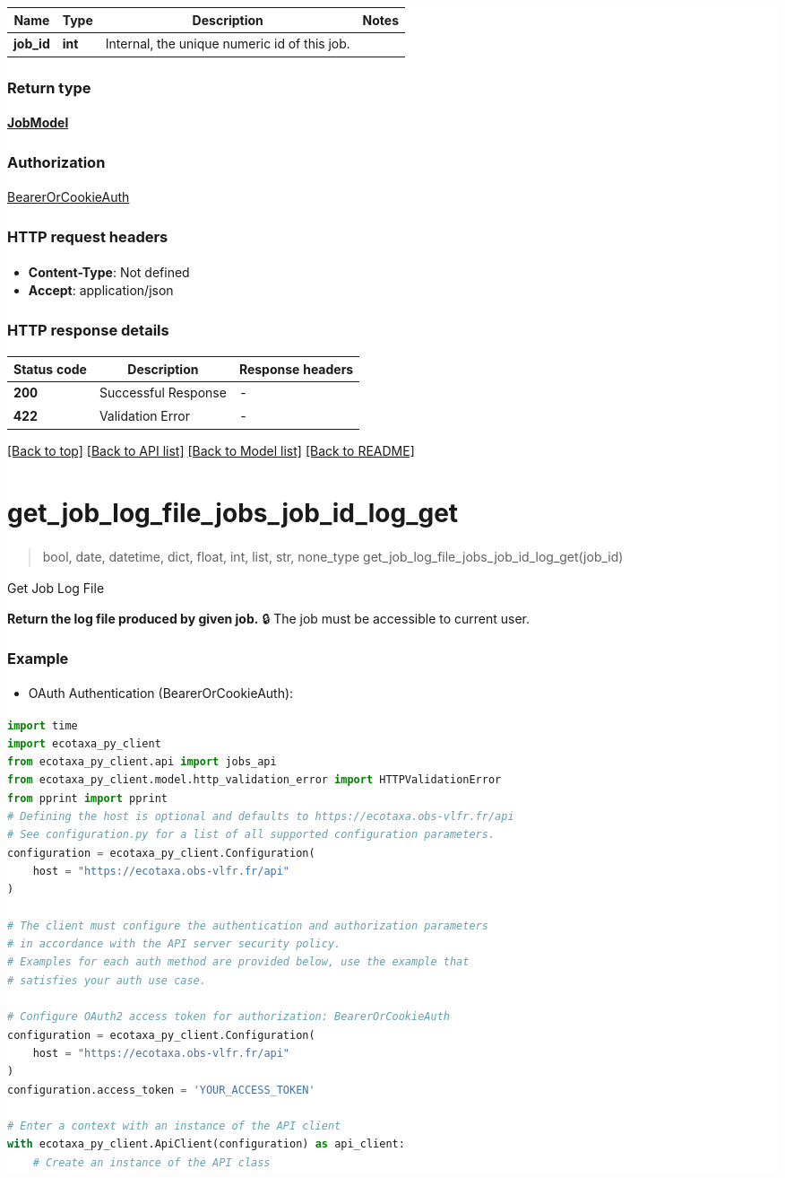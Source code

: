 Name | Type | Description  | Notes
------------- | ------------- | ------------- | -------------
 **job_id** | **int**| Internal, the unique numeric id of this job. |

### Return type

[**JobModel**](JobModel.md)

### Authorization

[BearerOrCookieAuth](../README.md#BearerOrCookieAuth)

### HTTP request headers

 - **Content-Type**: Not defined
 - **Accept**: application/json


### HTTP response details

| Status code | Description | Response headers |
|-------------|-------------|------------------|
**200** | Successful Response |  -  |
**422** | Validation Error |  -  |

[[Back to top]](#) [[Back to API list]](../README.md#documentation-for-api-endpoints) [[Back to Model list]](../README.md#documentation-for-models) [[Back to README]](../README.md)

# **get_job_log_file_jobs_job_id_log_get**
> bool, date, datetime, dict, float, int, list, str, none_type get_job_log_file_jobs_job_id_log_get(job_id)

Get Job Log File

**Return the log file produced by given job.**  🔒 The job must be accessible to current user.

### Example

* OAuth Authentication (BearerOrCookieAuth):

```python
import time
import ecotaxa_py_client
from ecotaxa_py_client.api import jobs_api
from ecotaxa_py_client.model.http_validation_error import HTTPValidationError
from pprint import pprint
# Defining the host is optional and defaults to https://ecotaxa.obs-vlfr.fr/api
# See configuration.py for a list of all supported configuration parameters.
configuration = ecotaxa_py_client.Configuration(
    host = "https://ecotaxa.obs-vlfr.fr/api"
)

# The client must configure the authentication and authorization parameters
# in accordance with the API server security policy.
# Examples for each auth method are provided below, use the example that
# satisfies your auth use case.

# Configure OAuth2 access token for authorization: BearerOrCookieAuth
configuration = ecotaxa_py_client.Configuration(
    host = "https://ecotaxa.obs-vlfr.fr/api"
)
configuration.access_token = 'YOUR_ACCESS_TOKEN'

# Enter a context with an instance of the API client
with ecotaxa_py_client.ApiClient(configuration) as api_client:
    # Create an instance of the API class
```